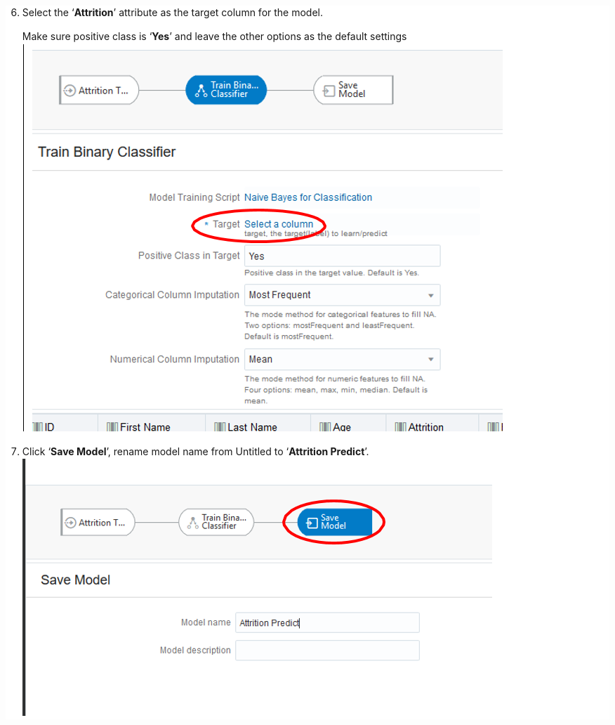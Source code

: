 
6. Select the ‘**Attrition**’ attribute as the target column for the model.
  
   Make sure positive class is ‘**Yes**’ and leave the other options as the default settings
   ![](./images/OMLP06.png " ") 


7. Click ‘**Save Model**’, rename model name from Untitled to ‘**Attrition Predict**’.
   ![](./images/OMLP07.png " ") 
